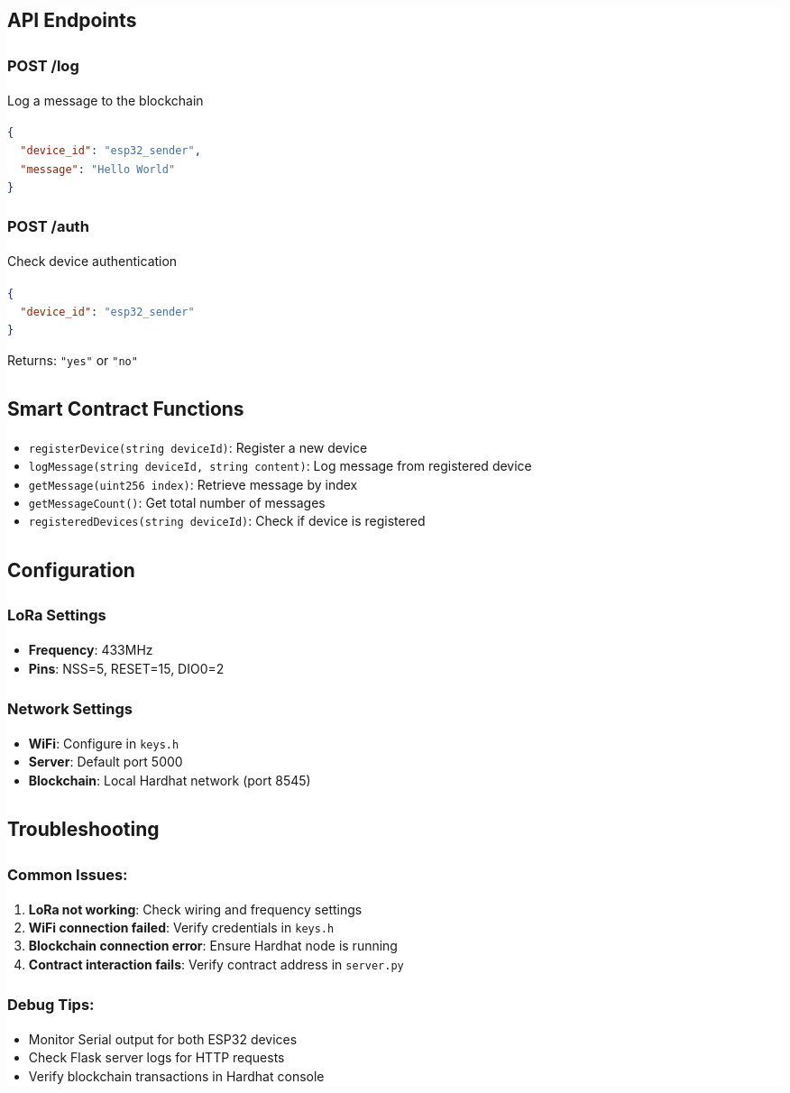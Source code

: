 ## API Endpoints

### POST /log
Log a message to the blockchain
```json
{
  "device_id": "esp32_sender",
  "message": "Hello World"
}
```

### POST /auth
Check device authentication
```json
{
  "device_id": "esp32_sender"
}
```
Returns: `"yes"` or `"no"`

## Smart Contract Functions

- `registerDevice(string deviceId)`: Register a new device
- `logMessage(string deviceId, string content)`: Log message from registered device
- `getMessage(uint256 index)`: Retrieve message by index
- `getMessageCount()`: Get total number of messages
- `registeredDevices(string deviceId)`: Check if device is registered

## Configuration

### LoRa Settings
- **Frequency**: 433MHz
- **Pins**: NSS=5, RESET=15, DIO0=2

### Network Settings
- **WiFi**: Configure in `keys.h`
- **Server**: Default port 5000
- **Blockchain**: Local Hardhat network (port 8545)

## Troubleshooting

### Common Issues:
1. **LoRa not working**: Check wiring and frequency settings
2. **WiFi connection failed**: Verify credentials in `keys.h`
3. **Blockchain connection error**: Ensure Hardhat node is running
4. **Contract interaction fails**: Verify contract address in `server.py`

### Debug Tips:
- Monitor Serial output for both ESP32 devices
- Check Flask server logs for HTTP requests
- Verify blockchain transactions in Hardhat console
